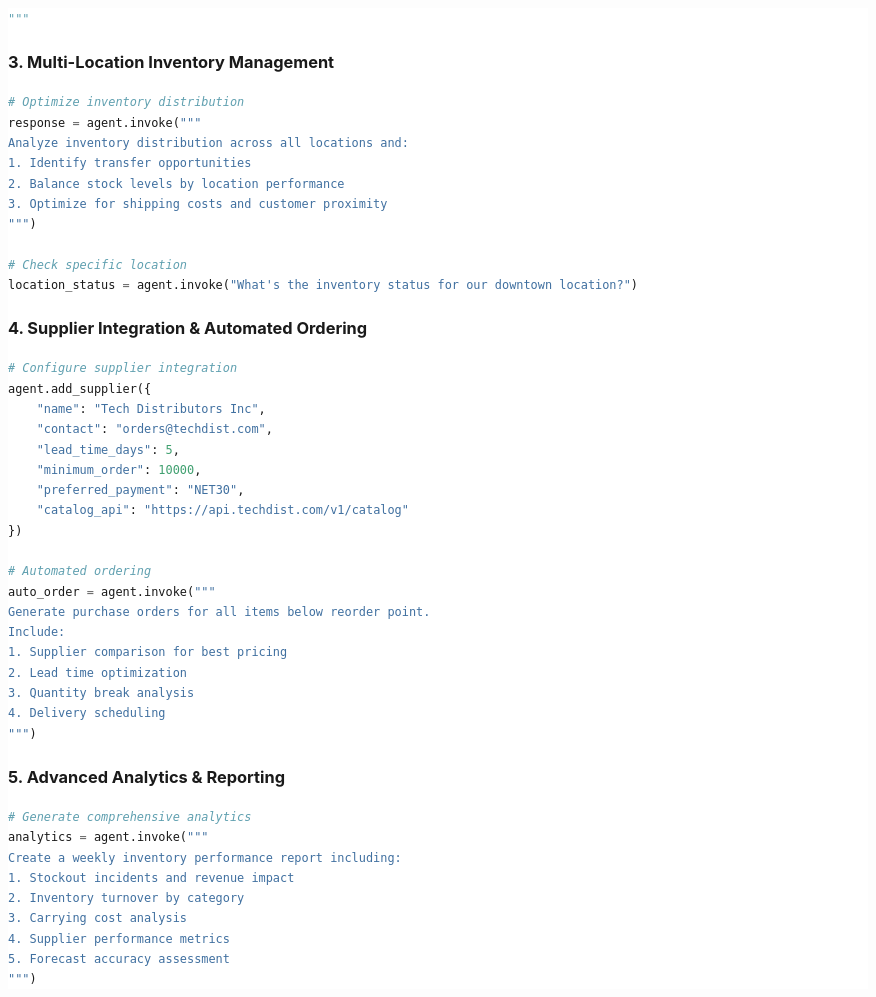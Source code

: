 ```python
"""
```

### 3. Multi-Location Inventory Management

```python
# Optimize inventory distribution
response = agent.invoke("""
Analyze inventory distribution across all locations and:
1. Identify transfer opportunities
2. Balance stock levels by location performance
3. Optimize for shipping costs and customer proximity
""")

# Check specific location
location_status = agent.invoke("What's the inventory status for our downtown location?")
```

### 4. Supplier Integration & Automated Ordering

```python
# Configure supplier integration
agent.add_supplier({
    "name": "Tech Distributors Inc",
    "contact": "orders@techdist.com",
    "lead_time_days": 5,
    "minimum_order": 10000,
    "preferred_payment": "NET30",
    "catalog_api": "https://api.techdist.com/v1/catalog"
})

# Automated ordering
auto_order = agent.invoke("""
Generate purchase orders for all items below reorder point.
Include:
1. Supplier comparison for best pricing
2. Lead time optimization
3. Quantity break analysis
4. Delivery scheduling
""")
```

### 5. Advanced Analytics & Reporting

```python
# Generate comprehensive analytics
analytics = agent.invoke("""
Create a weekly inventory performance report including:
1. Stockout incidents and revenue impact
2. Inventory turnover by category
3. Carrying cost analysis
4. Supplier performance metrics
5. Forecast accuracy assessment
""")
```
